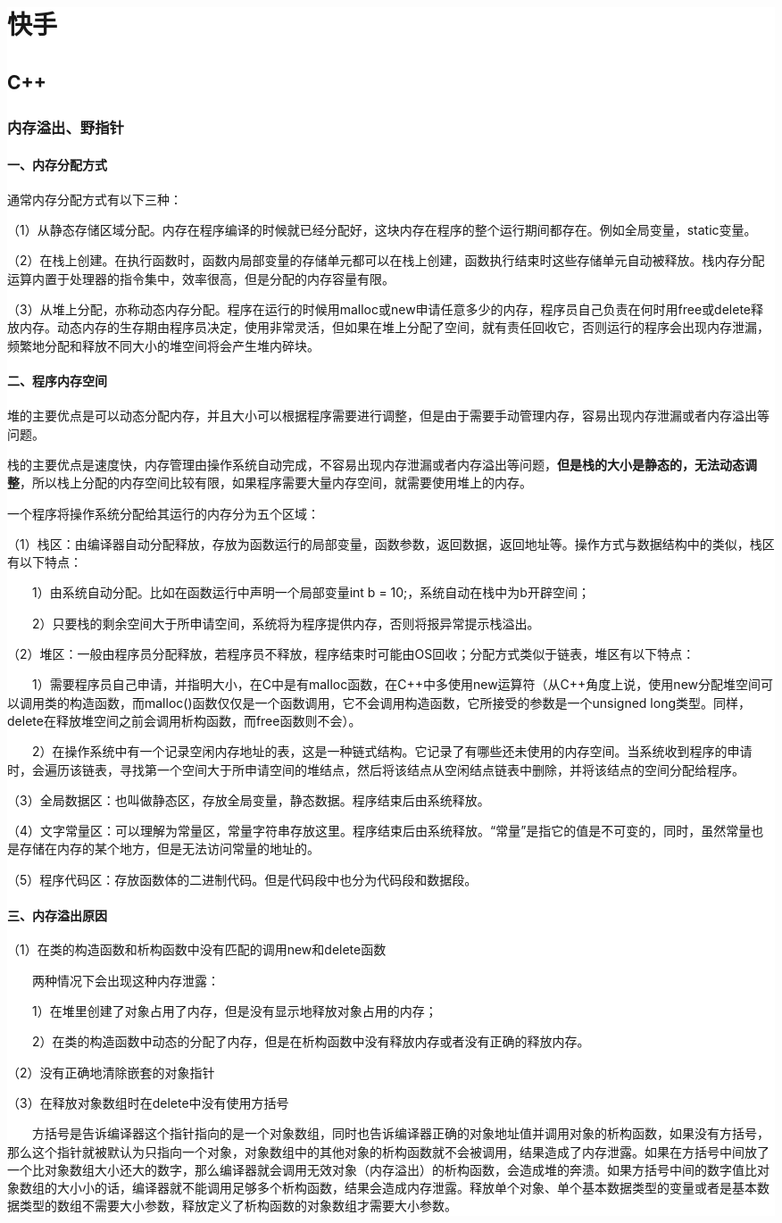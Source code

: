 # 快手
## C++
### 内存溢出、野指针
#### 一、内存分配方式

通常内存分配方式有以下三种：

（1）从静态存储区域分配。内存在程序编译的时候就已经分配好，这块内存在程序的整个运行期间都存在。例如全局变量，static变量。

（2）在栈上创建。在执行函数时，函数内局部变量的存储单元都可以在栈上创建，函数执行结束时这些存储单元自动被释放。栈内存分配运算内置于处理器的指令集中，效率很高，但是分配的内存容量有限。

（3）从堆上分配，亦称动态内存分配。程序在运行的时候用malloc或new申请任意多少的内存，程序员自己负责在何时用free或delete释放内存。动态内存的生存期由程序员决定，使用非常灵活，但如果在堆上分配了空间，就有责任回收它，否则运行的程序会出现内存泄漏，频繁地分配和释放不同大小的堆空间将会产生堆内碎块。

#### 二、程序内存空间
堆的主要优点是可以动态分配内存，并且大小可以根据程序需要进行调整，但是由于需要手动管理内存，容易出现内存泄漏或者内存溢出等问题。

栈的主要优点是速度快，内存管理由操作系统自动完成，不容易出现内存泄漏或者内存溢出等问题，**但是栈的大小是静态的，无法动态调整**，所以栈上分配的内存空间比较有限，如果程序需要大量内存空间，就需要使用堆上的内存。


一个程序将操作系统分配给其运行的内存分为五个区域：

（1）栈区：由编译器自动分配释放，存放为函数运行的局部变量，函数参数，返回数据，返回地址等。操作方式与数据结构中的类似，栈区有以下特点：

　　1）由系统自动分配。比如在函数运行中声明一个局部变量int b = 10;，系统自动在栈中为b开辟空间；

　　2）只要栈的剩余空间大于所申请空间，系统将为程序提供内存，否则将报异常提示栈溢出。

（2）堆区：一般由程序员分配释放，若程序员不释放，程序结束时可能由OS回收；分配方式类似于链表，堆区有以下特点：

　　1）需要程序员自己申请，并指明大小，在C中是有malloc函数，在C++中多使用new运算符（从C++角度上说，使用new分配堆空间可以调用类的构造函数，而malloc()函数仅仅是一个函数调用，它不会调用构造函数，它所接受的参数是一个unsigned long类型。同样，delete在释放堆空间之前会调用析构函数，而free函数则不会）。

　　2）在操作系统中有一个记录空闲内存地址的表，这是一种链式结构。它记录了有哪些还未使用的内存空间。当系统收到程序的申请时，会遍历该链表，寻找第一个空间大于所申请空间的堆结点，然后将该结点从空闲结点链表中删除，并将该结点的空间分配给程序。

（3）全局数据区：也叫做静态区，存放全局变量，静态数据。程序结束后由系统释放。

（4）文字常量区：可以理解为常量区，常量字符串存放这里。程序结束后由系统释放。“常量”是指它的值是不可变的，同时，虽然常量也是存储在内存的某个地方，但是无法访问常量的地址的。

（5）程序代码区：存放函数体的二进制代码。但是代码段中也分为代码段和数据段。

#### 三、内存溢出原因

（1）在类的构造函数和析构函数中没有匹配的调用new和delete函数

　　两种情况下会出现这种内存泄露：

　　1）在堆里创建了对象占用了内存，但是没有显示地释放对象占用的内存；

　　2）在类的构造函数中动态的分配了内存，但是在析构函数中没有释放内存或者没有正确的释放内存。

（2）没有正确地清除嵌套的对象指针

（3）在释放对象数组时在delete中没有使用方括号

　　方括号是告诉编译器这个指针指向的是一个对象数组，同时也告诉编译器正确的对象地址值并调用对象的析构函数，如果没有方括号，那么这个指针就被默认为只指向一个对象，对象数组中的其他对象的析构函数就不会被调用，结果造成了内存泄露。如果在方括号中间放了一个比对象数组大小还大的数字，那么编译器就会调用无效对象（内存溢出）的析构函数，会造成堆的奔溃。如果方括号中间的数字值比对象数组的大小小的话，编译器就不能调用足够多个析构函数，结果会造成内存泄露。释放单个对象、单个基本数据类型的变量或者是基本数据类型的数组不需要大小参数，释放定义了析构函数的对象数组才需要大小参数。
